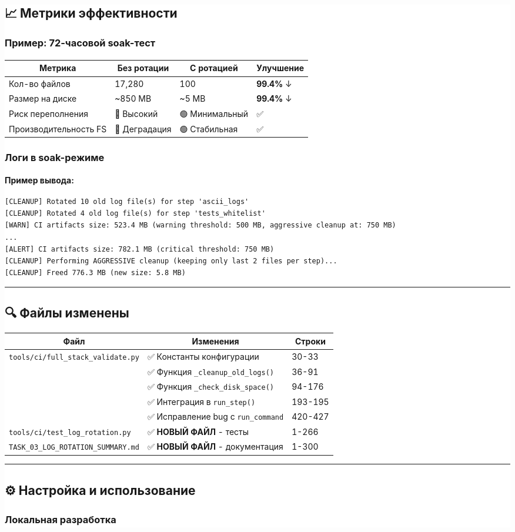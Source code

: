 
## 📈 Метрики эффективности

### Пример: 72-часовой soak-тест

| Метрика | Без ротации | С ротацией | Улучшение |
|---------|-------------|------------|-----------|
| Кол-во файлов | 17,280 | 100 | **99.4%** ↓ |
| Размер на диске | ~850 MB | ~5 MB | **99.4%** ↓ |
| Риск переполнения | 🔴 Высокий | 🟢 Минимальный | ✅ |
| Производительность FS | 🔴 Деградация | 🟢 Стабильная | ✅ |

### Логи в soak-режиме

**Пример вывода:**
```
[CLEANUP] Rotated 10 old log file(s) for step 'ascii_logs'
[CLEANUP] Rotated 4 old log file(s) for step 'tests_whitelist'
[WARN] CI artifacts size: 523.4 MB (warning threshold: 500 MB, aggressive cleanup at: 750 MB)
...
[ALERT] CI artifacts size: 782.1 MB (critical threshold: 750 MB)
[CLEANUP] Performing AGGRESSIVE cleanup (keeping only last 2 files per step)...
[CLEANUP] Freed 776.3 MB (new size: 5.8 MB)
```

---

## 🔍 Файлы изменены

| Файл | Изменения | Строки |
|------|-----------|--------|
| `tools/ci/full_stack_validate.py` | ✅ Константы конфигурации | 30-33 |
| | ✅ Функция `_cleanup_old_logs()` | 36-91 |
| | ✅ Функция `_check_disk_space()` | 94-176 |
| | ✅ Интеграция в `run_step()` | 193-195 |
| | ✅ Исправление bug с `run_command` | 420-427 |
| `tools/ci/test_log_rotation.py` | ✅ **НОВЫЙ ФАЙЛ** - тесты | 1-266 |
| `TASK_03_LOG_ROTATION_SUMMARY.md` | ✅ **НОВЫЙ ФАЙЛ** - документация | 1-300 |

---

## ⚙️ Настройка и использование

### Локальная разработка
